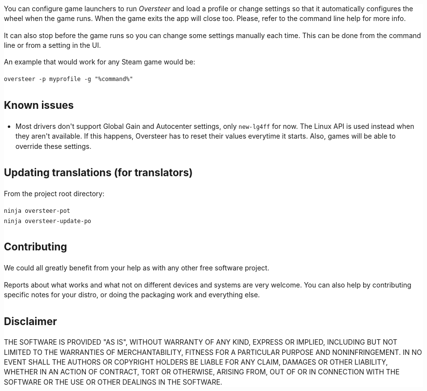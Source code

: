 You can configure game launchers to run _Oversteer_ and load a profile or change
settings so that it automatically configures the wheel when the game runs. When
the game exits the app will close too. Please, refer to the command line help
for more info.

It can also stop before the game runs so you can change some settings manually
each time. This can be done from the command line or from a setting in the UI.

An example that would work for any Steam game would be:

`oversteer -p myprofile -g "%command%"`

## Known issues

- Most drivers don't support Global Gain and Autocenter settings, only
  `new-lg4ff` for now. The Linux API is used instead when they aren't
  available. If this happens, Oversteer has to reset their values everytime it
  starts. Also, games will be able to override these settings.

## Updating translations (for translators)

From the project root directory:

```shell
ninja oversteer-pot
ninja oversteer-update-po
```

## Contributing

We could all greatly benefit from your help as with any other free software
project.

Reports about what works and what not on different devices and systems are very
welcome. You can also help by contributing specific notes for your distro, or
doing the packaging work and everything else.

## Disclaimer

THE SOFTWARE IS PROVIDED "AS IS", WITHOUT WARRANTY OF ANY KIND, EXPRESS OR
IMPLIED, INCLUDING BUT NOT LIMITED TO THE WARRANTIES OF MERCHANTABILITY,
FITNESS FOR A PARTICULAR PURPOSE AND NONINFRINGEMENT. IN NO EVENT SHALL THE
AUTHORS OR COPYRIGHT HOLDERS BE LIABLE FOR ANY CLAIM, DAMAGES OR OTHER
LIABILITY, WHETHER IN AN ACTION OF CONTRACT, TORT OR OTHERWISE, ARISING FROM,
OUT OF OR IN CONNECTION WITH THE SOFTWARE OR THE USE OR OTHER DEALINGS IN THE
SOFTWARE.
